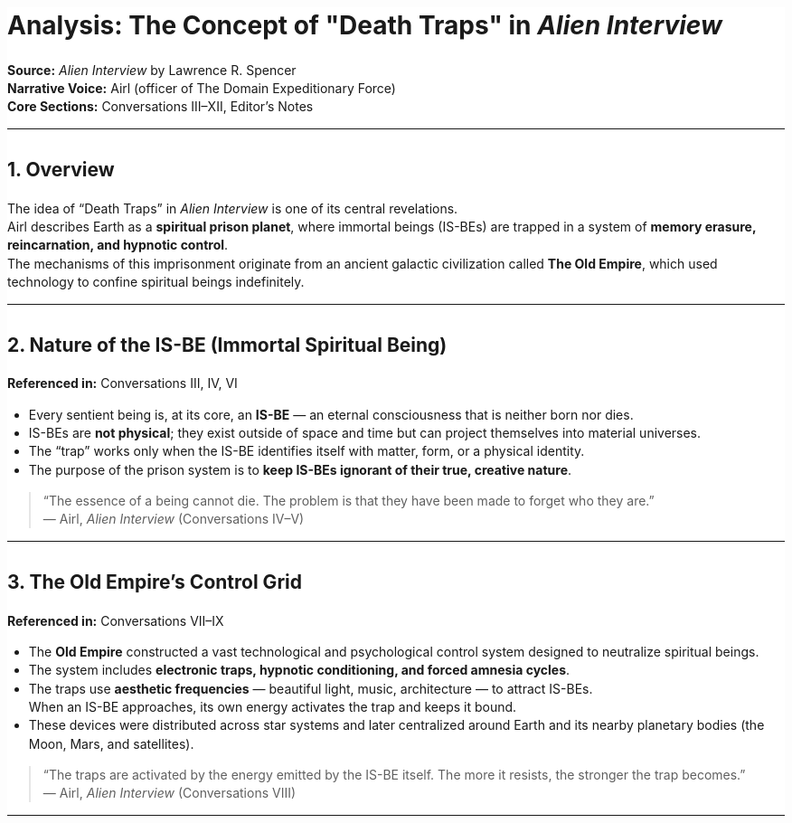 # Analysis: The Concept of "Death Traps" in *Alien Interview*

**Source:** *Alien Interview* by Lawrence R. Spencer  
**Narrative Voice:** Airl (officer of The Domain Expeditionary Force)  
**Core Sections:** Conversations III–XII, Editor’s Notes

---

## 1. Overview

The idea of “Death Traps” in *Alien Interview* is one of its central revelations.  
Airl describes Earth as a **spiritual prison planet**, where immortal beings (IS-BEs) are trapped in a system of **memory erasure, reincarnation, and hypnotic control**.  
The mechanisms of this imprisonment originate from an ancient galactic civilization called **The Old Empire**, which used technology to confine spiritual beings indefinitely.

---

## 2. Nature of the IS-BE (Immortal Spiritual Being)

**Referenced in:** Conversations III, IV, VI

- Every sentient being is, at its core, an **IS-BE** — an eternal consciousness that is neither born nor dies.  
- IS-BEs are **not physical**; they exist outside of space and time but can project themselves into material universes.  
- The “trap” works only when the IS-BE identifies itself with matter, form, or a physical identity.  
- The purpose of the prison system is to **keep IS-BEs ignorant of their true, creative nature**.

> “The essence of a being cannot die. The problem is that they have been made to forget who they are.”  
> — Airl, *Alien Interview* (Conversations IV–V)

---

## 3. The Old Empire’s Control Grid

**Referenced in:** Conversations VII–IX

- The **Old Empire** constructed a vast technological and psychological control system designed to neutralize spiritual beings.  
- The system includes **electronic traps, hypnotic conditioning, and forced amnesia cycles**.  
- The traps use **aesthetic frequencies** — beautiful light, music, architecture — to attract IS-BEs.  
  When an IS-BE approaches, its own energy activates the trap and keeps it bound.
- These devices were distributed across star systems and later centralized around Earth and its nearby planetary bodies (the Moon, Mars, and satellites).

> “The traps are activated by the energy emitted by the IS-BE itself. The more it resists, the stronger the trap becomes.”  
> — Airl, *Alien Interview* (Conversations VIII)

---